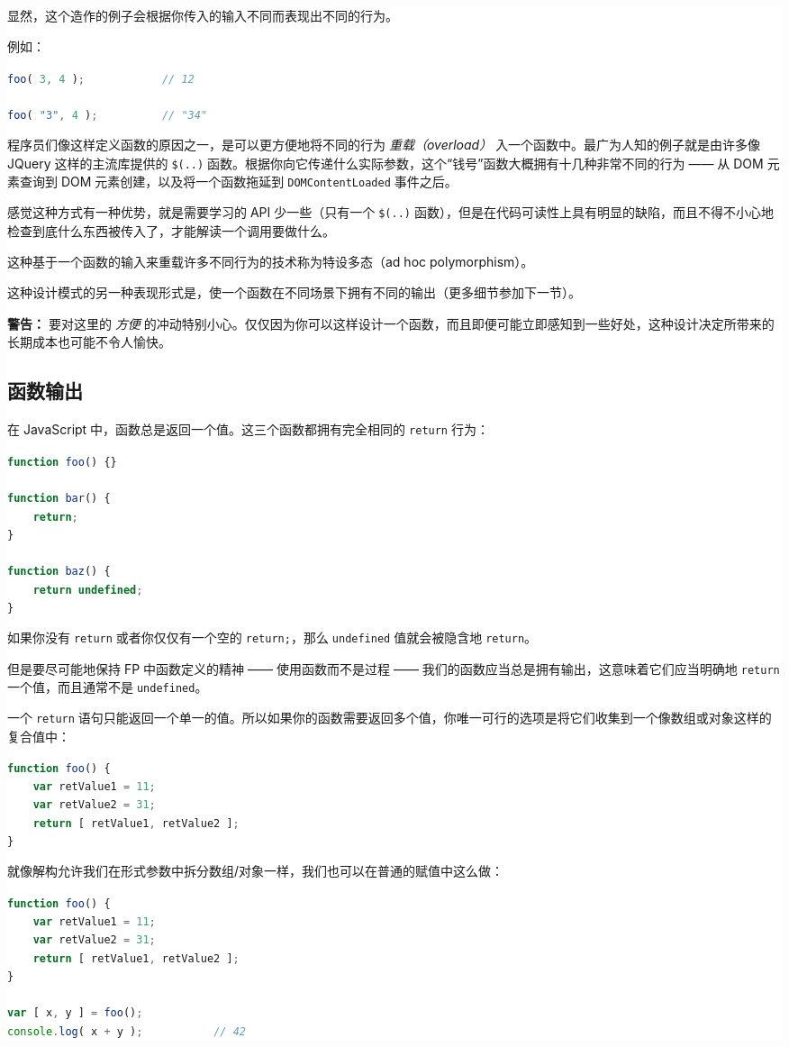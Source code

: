 显然，这个造作的例子会根据你传入的输入不同而表现出不同的行为。

例如：

```js
foo( 3, 4 );			// 12

foo( "3", 4 );			// "34"
```

程序员们像这样定义函数的原因之一，是可以更方便地将不同的行为 *重载（overload）* 入一个函数中。最广为人知的例子就是由许多像 JQuery 这样的主流库提供的 `$(..)` 函数。根据你向它传递什么实际参数，这个“钱号”函数大概拥有十几种非常不同的行为 —— 从 DOM 元素查询到 DOM 元素创建，以及将一个函数拖延到 `DOMContentLoaded` 事件之后。

感觉这种方式有一种优势，就是需要学习的 API 少一些（只有一个 `$(..)` 函数），但是在代码可读性上具有明显的缺陷，而且不得不小心地检查到底什么东西被传入了，才能解读一个调用要做什么。

这种基于一个函数的输入来重载许多不同行为的技术称为特设多态（ad hoc polymorphism）。

这种设计模式的另一种表现形式是，使一个函数在不同场景下拥有不同的输出（更多细节参加下一节）。

**警告：** 要对这里的 *方便* 的冲动特别小心。仅仅因为你可以这样设计一个函数，而且即便可能立即感知到一些好处，这种设计决定所带来的长期成本也可能不令人愉快。

## 函数输出

在 JavaScript 中，函数总是返回一个值。这三个函数都拥有完全相同的 `return` 行为：

```js
function foo() {}

function bar() {
	return;
}

function baz() {
	return undefined;
}
```

如果你没有 `return` 或者你仅仅有一个空的 `return;`，那么 `undefined` 值就会被隐含地 `return`。

但是要尽可能地保持 FP 中函数定义的精神 —— 使用函数而不是过程 —— 我们的函数应当总是拥有输出，这意味着它们应当明确地 `return` 一个值，而且通常不是 `undefined`。

一个 `return` 语句只能返回一个单一的值。所以如果你的函数需要返回多个值，你唯一可行的选项是将它们收集到一个像数组或对象这样的复合值中：

```js
function foo() {
	var retValue1 = 11;
	var retValue2 = 31;
	return [ retValue1, retValue2 ];
}
```

就像解构允许我们在形式参数中拆分数组/对象一样，我们也可以在普通的赋值中这么做：

```js
function foo() {
	var retValue1 = 11;
	var retValue2 = 31;
	return [ retValue1, retValue2 ];
}

var [ x, y ] = foo();
console.log( x + y );			// 42
```
